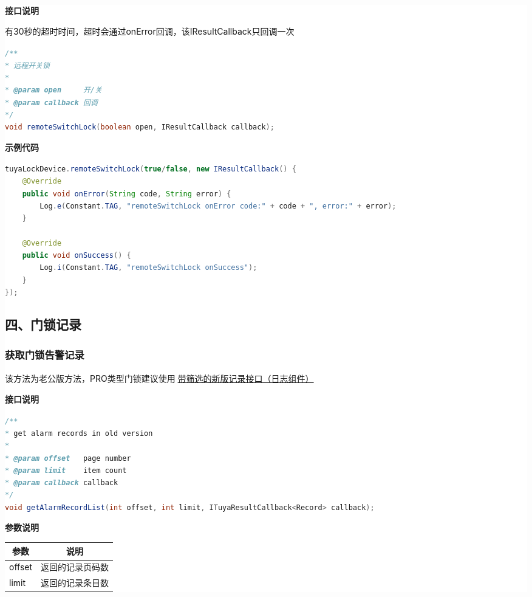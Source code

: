 **接口说明**

有30秒的超时时间，超时会通过onError回调，该IResultCallback只回调一次
``` java
/**
* 远程开关锁
*
* @param open     开/关
* @param callback 回调
*/
void remoteSwitchLock(boolean open, IResultCallback callback);
```

**示例代码**

``` java
tuyaLockDevice.remoteSwitchLock(true/false, new IResultCallback() {
    @Override
    public void onError(String code, String error) {
        Log.e(Constant.TAG, "remoteSwitchLock onError code:" + code + ", error:" + error);
    }

    @Override
    public void onSuccess() {
        Log.i(Constant.TAG, "remoteSwitchLock onSuccess");
    }
});
```

## 四、门锁记录



### 获取门锁告警记录

该方法为老公版方法，PRO类型门锁建议使用 [带筛选的新版记录接口（日志组件）](#带筛选的新版记录接口日志组件)

**接口说明**

``` java
/**
* get alarm records in old version
*
* @param offset   page number
* @param limit    item count
* @param callback callback
*/
void getAlarmRecordList(int offset, int limit, ITuyaResultCallback<Record> callback);
```

<b>参数说明</b>

|参数|说明|
|---|---|
|offset|返回的记录页码数|
|limit|返回的记录条目数|
